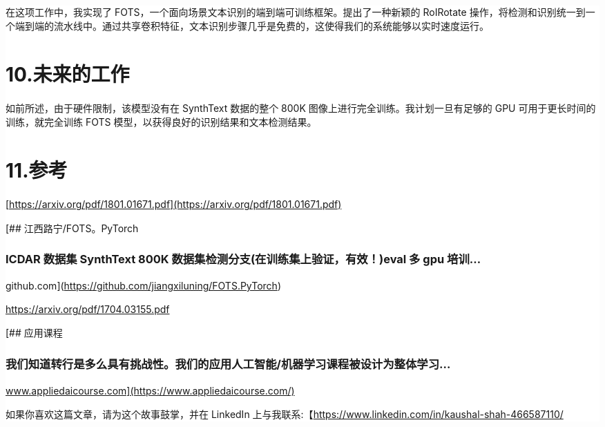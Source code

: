 在这项工作中，我实现了 FOTS，一个面向场景文本识别的端到端可训练框架。提出了一种新颖的 RoIRotate 操作，将检测和识别统一到一个端到端的流水线中。通过共享卷积特征，文本识别步骤几乎是免费的，这使得我们的系统能够以实时速度运行。

# 10.未来的工作

如前所述，由于硬件限制，该模型没有在 SynthText 数据的整个 800K 图像上进行完全训练。我计划一旦有足够的 GPU 可用于更长时间的训练，就完全训练 FOTS 模型，以获得良好的识别结果和文本检测结果。

# 11.参考

[https://arxiv.org/pdf/1801.01671.pdf](https://arxiv.org/pdf/1801.01671.pdf)

[](https://github.com/jiangxiluning/FOTS.PyTorch) [## 江西路宁/FOTS。PyTorch

### ICDAR 数据集 SynthText 800K 数据集检测分支(在训练集上验证，有效！)eval 多 gpu 培训…

github.com](https://github.com/jiangxiluning/FOTS.PyTorch) 

https://arxiv.org/pdf/1704.03155.pdf

[](https://www.appliedaicourse.com/) [## 应用课程

### 我们知道转行是多么具有挑战性。我们的应用人工智能/机器学习课程被设计为整体学习…

www.appliedaicourse.com](https://www.appliedaicourse.com/) 

如果你喜欢这篇文章，请为这个故事鼓掌，并在 LinkedIn 上与我联系:【https://www.linkedin.com/in/kaushal-shah-466587110/
